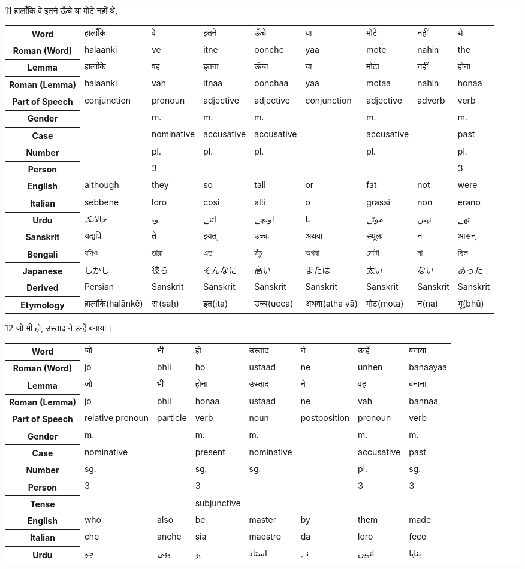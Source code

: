 11 हालाँकि वे इतने ऊँचे या मोटे नहीं थे,

<table>
<tr><th>Word</th><td>हालाँकि</td><td>वे</td><td>इतने</td><td>ऊँचे</td><td>या</td><td>मोटे</td><td>नहीं</td><td>थे</td></tr>
<tr><th>Roman (Word)</th><td>halaanki</td><td>ve</td><td>itne</td><td>oonche</td><td>yaa</td><td>mote</td><td>nahin</td><td>the</td></tr>
<tr><th>Lemma</th><td>हालाँकि</td><td>वह</td><td>इतना</td><td>ऊँचा</td><td>या</td><td>मोटा</td><td>नहीं</td><td>होना</td></tr>
<tr><th>Roman (Lemma)</th><td>halaanki</td><td>vah</td><td>itnaa</td><td>oonchaa</td><td>yaa</td><td>motaa</td><td>nahin</td><td>honaa</td></tr>
<tr><th>Part of Speech</th><td>conjunction</td><td>pronoun</td><td>adjective</td><td>adjective</td><td>conjunction</td><td>adjective</td><td>adverb</td><td>verb</td></tr>
<tr><th>Gender</th><td></td><td>m.</td><td>m.</td><td>m.</td><td></td><td>m.</td><td></td><td>m.</td></tr>
<tr><th>Case</th><td></td><td>nominative</td><td>accusative</td><td>accusative</td><td></td><td>accusative</td><td></td><td>past</td></tr>
<tr><th>Number</th><td></td><td>pl.</td><td>pl.</td><td>pl.</td><td></td><td>pl.</td><td></td><td>pl.</td></tr>
<tr><th>Person</th><td></td><td>3</td><td></td><td></td><td></td><td></td><td></td><td>3</td></tr>
<tr><th>English</th><td>although</td><td>they</td><td>so</td><td>tall</td><td>or</td><td>fat</td><td>not</td><td>were</td></tr>
<tr><th>Italian</th><td>sebbene</td><td>loro</td><td>così</td><td>alti</td><td>o</td><td>grassi</td><td>non</td><td>erano</td></tr>
<tr><th>Urdu</th><td>حالانکہ</td><td>وہ</td><td>اتنے</td><td>اونچے</td><td>یا</td><td>موٹے</td><td>نہیں</td><td>تھے</td></tr>
<tr><th>Sanskrit</th><td>यद्यपि</td><td>ते</td><td>इयत्</td><td>उच्चः</td><td>अथवा</td><td>स्थूलः</td><td>न</td><td>आसन्</td></tr>
<tr><th>Bengali</th><td>যদিও</td><td>তারা</td><td>এত</td><td>উঁচু</td><td>অথবা</td><td>মোটা</td><td>না</td><td>ছিল</td></tr>
<tr><th>Japanese</th><td>しかし</td><td>彼ら</td><td>そんなに</td><td>高い</td><td>または</td><td>太い</td><td>ない</td><td>あった</td></tr>
<tr><th>Derived</th><td>Persian</td><td>Sanskrit</td><td>Sanskrit</td><td>Sanskrit</td><td>Sanskrit</td><td>Sanskrit</td><td>Sanskrit</td><td>Sanskrit</td></tr>
<tr><th>Etymology</th><td>हालांकि(halānkē)</td><td>सः(saḥ)</td><td>इत(ita)</td><td>उच्च(ucсa)</td><td>अथवा(atha vā)</td><td>मोट(mota)</td><td>न(na)</td><td>भू(bhū)</td></tr>
</table>

12 जो भी हो, उस्ताद ने उन्हें बनाया।

<table>
<tr><th>Word</th><td>जो</td><td>भी</td><td>हो</td><td>उस्ताद</td><td>ने</td><td>उन्हें</td><td>बनाया</td></tr>
<tr><th>Roman (Word)</th><td>jo</td><td>bhii</td><td>ho</td><td>ustaad</td><td>ne</td><td>unhen</td><td>banaayaa</td></tr>
<tr><th>Lemma</th><td>जो</td><td>भी</td><td>होना</td><td>उस्ताद</td><td>ने</td><td>वह</td><td>बनाना</td></tr>
<tr><th>Roman (Lemma)</th><td>jo</td><td>bhii</td><td>honaa</td><td>ustaad</td><td>ne</td><td>vah</td><td>bannaa</td></tr>
<tr><th>Part of Speech</th><td>relative pronoun</td><td>particle</td><td>verb</td><td>noun</td><td>postposition</td><td>pronoun</td><td>verb</td></tr>
<tr><th>Gender</th><td>m.</td><td></td><td>m.</td><td>m.</td><td></td><td>m.</td><td>m.</td></tr>
<tr><th>Case</th><td>nominative</td><td></td><td>present</td><td>nominative</td><td></td><td>accusative</td><td>past</td></tr>
<tr><th>Number</th><td>sg.</td><td></td><td>sg.</td><td>sg.</td><td></td><td>pl.</td><td>sg.</td></tr>
<tr><th>Person</th><td>3</td><td></td><td>3</td><td></td><td></td><td>3</td><td>3</td></tr>
<tr><th>Tense</th><td></td><td></td><td>subjunctive</td><td></td><td></td><td></td><td></td></tr>
<tr><th>English</th><td>who</td><td>also</td><td>be</td><td>master</td><td>by</td><td>them</td><td>made</td></tr>
<tr><th>Italian</th><td>che</td><td>anche</td><td>sia</td><td>maestro</td><td>da</td><td>loro</td><td>fece</td></tr>
<tr><th>Urdu</th><td>جو</td><td>بھی</td><td>ہو</td><td>استاد</td><td>نے</td><td>انہیں</td><td>بنایا</td></tr>